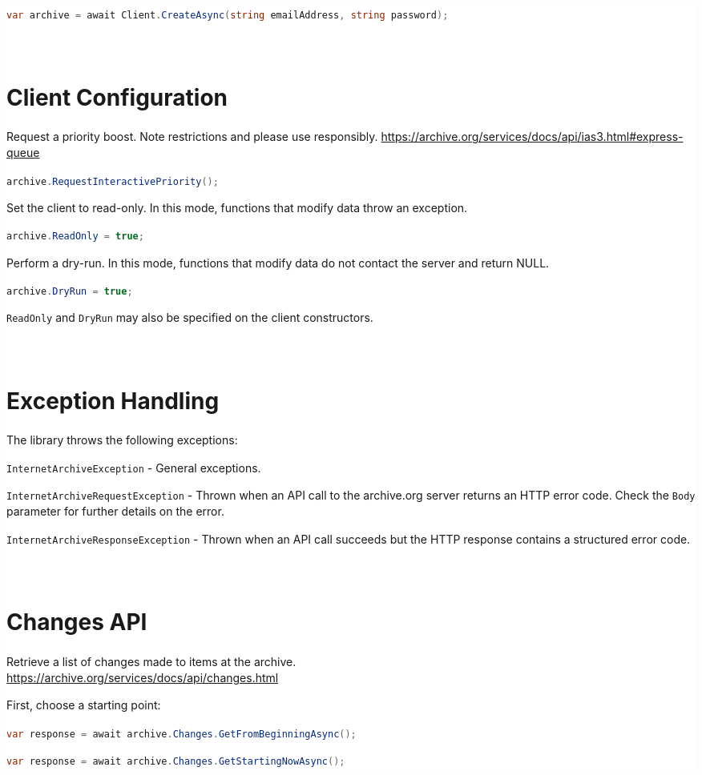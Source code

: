 ```csharp
var archive = await Client.CreateAsync(string emailAddress, string password);
```

<br />

# Client Configuration

Request a priority boost. Note restrictions and please use responsibly. https://archive.org/services/docs/api/ias3.html#express-queue

```csharp
archive.RequestInteractivePriority();
```

Set the client to read-only. In this mode, functions that modify data throw an exception.

```csharp
archive.ReadOnly = true;
```

Perform a dry-run. In this mode, functions that modify data do not contact the server and return NULL.

```csharp
archive.DryRun = true;
```

`ReadOnly` and `DryRun` may also be specified on the client constructors.

<br />

# Exception Handling

The library throws the following exceptions:

`InternetArchiveException` - General exceptions.

`InternetArchiveRequestException` - Thrown when an API call to the archive.org server returns an HTTP error code. Check the `Body` parameter for further details on the error.

`InternetArchiveResponseException` - Thrown when an API call succeeds but the HTTP response contains a structured error code.

<br />

# Changes API
Retrieve a list of changes made to items at the archive.<br />https://archive.org/services/docs/api/changes.html

First, choose a starting point:

```csharp
var response = await archive.Changes.GetFromBeginningAsync();
```

```csharp
var response = await archive.Changes.GetStartingNowAsync();
```
